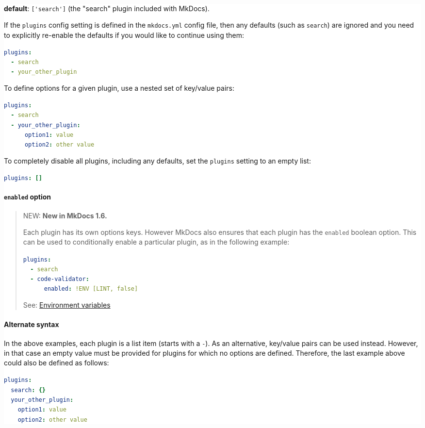 **default**: `['search']` (the "search" plugin included with MkDocs).

If the `plugins` config setting is defined in the `mkdocs.yml` config file, then
any defaults (such as `search`) are ignored and you need to explicitly re-enable
the defaults if you would like to continue using them:

```yaml
plugins:
  - search
  - your_other_plugin
```

To define options for a given plugin, use a nested set of key/value pairs:

```yaml
plugins:
  - search
  - your_other_plugin:
      option1: value
      option2: other value
```

To completely disable all plugins, including any defaults, set the `plugins`
setting to an empty list:

```yaml
plugins: []
```

#### `enabled` option

> NEW: **New in MkDocs 1.6.**
>
> Each plugin has its own options keys. However MkDocs also ensures that each plugin has the `enabled` boolean option. This can be used to conditionally enable a particular plugin, as in the following example:
>
> ```yaml
> plugins:
>   - search
>   - code-validator:
>       enabled: !ENV [LINT, false]
> ```
>
> See: [Environment variables](#environment-variables)

#### Alternate syntax

In the above examples, each plugin is a list item (starts with a `-`). As an
alternative, key/value pairs can be used instead. However, in that case an empty
value must be provided for plugins for which no options are defined. Therefore,
the last example above could also be defined as follows:

```yaml
plugins:
  search: {}
  your_other_plugin:
    option1: value
    option2: other value
```


[Theme Developer Guide]: ../dev-guide/themes.md
[custom themes]: ../dev-guide/themes.md
[available variables]: ../dev-guide/themes.md#template-variables
[pymdk-extensions]: https://python-markdown.github.io/extensions/
[pymkd]: https://python-markdown.github.io/
[smarty]: https://python-markdown.github.io/extensions/smarty/
[exts]: https://python-markdown.github.io/extensions/
[Python-Markdown wiki]: https://github.com/Python-Markdown/markdown/wiki/Third-Party-Extensions
[catalog]: https://github.com/mkdocs/catalog
[configuring pages and navigation]: writing-your-docs.md#configure-pages-and-navigation
[Meta-Data]: writing-your-docs.md#meta-data
[theme_dir]: customizing-your-theme.md#using-the-theme-custom_dir
[choosing your theme]: choosing-your-theme.md
[Localizing your theme]: localizing-your-theme.md
[extra_css]: #extra_css
[Plugins]: ../dev-guide/plugins.md
[lunr.js]: https://lunrjs.com/
[ISO 639-1]: https://en.wikipedia.org/wiki/List_of_ISO_639-1_codes
[Lunr Languages]: https://github.com/MihaiValentin/lunr-languages#lunr-languages-----
[contribute additional languages]: https://github.com/MihaiValentin/lunr-languages/blob/master/CONTRIBUTING.md
[Node.js]: https://nodejs.org/
[markdown_extensions]: #markdown_extensions
[nav]: #nav
[inheritance]: #configuration-inheritance
[pymdownx.snippets]: https://facelessuser.github.io/pymdown-extensions/extensions/snippets/